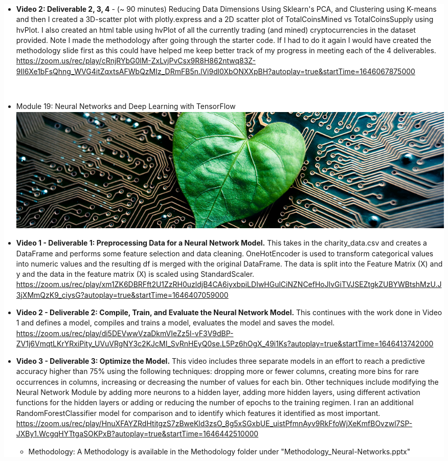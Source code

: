 * **Video 2: Deliverable 2, 3, 4** - (~ 90 minutes) Reducing Data Dimensions Using Sklearn's PCA, and Clustering using K-means and then I created a 3D-scatter plot with plotly.express and a 2D scatter plot of TotalCoinsMined vs TotalCoinsSupply using hvPlot. I also created an html table using hvPlot of all the currently trading (and mined) cryptocurrencies in the dataset provided. Note I made the methodology after going through the starter code. If I had to do it again I would have created the methodology slide first as this could have helped me keep better track of my progress in meeting each of the 4 deliverables.
https://zoom.us/rec/play/cRnjRYbG0lM-ZxLvjPvCsx9R8H862ntwq83Z-9Il6Xe1bFsQhng_WVG4itZqxtsAFWbQzMIz_DRmFB5n.lVi9dl0XbONXXpBH?autoplay=true&startTime=1646067875000


<br>

* Module 19: Neural Networks and Deep Learning with TensorFlow ![Module 19: Neural Networks and Deep Learning with TensorFlow](./Images/Evironmental_Charity_Success.png)
* **Video 1 - Deliverable 1: Preprocessing Data for a Neural Network Model.** This takes in the charity_data.csv and creates a DataFrame and performs some feature selection and data cleaning. OneHotEncoder is used to transform categorical values into numeric values and the resulting df is merged with the original DataFrame. The data is split into the Feature Matrix (X) and y and the data in the feature matrix (X) is scaled using StandardScaler.
https://zoom.us/rec/play/xm1ZK6DBRFft2U1ZzRH0uzldjB4CA6iyxbpiLDIwHGulCiNZNCefHoJlvGiTVJSEZtgkZUBYWBtshMzU.J3jXMmQzK9_ciysG?autoplay=true&startTime=1646407059000

* **Video 2 - Deliverable 2: Compile, Train, and Evaluate the Neural Network Model.** This continues with the work done in Video 1 and defines a model, compiles and trains a model, evaluates the model and saves the model.
https://zoom.us/rec/play/di5DEVwwVzaDkmVIeZz5l-vF3V9dBP-ZV1j6VmqtLKrYRxiPity_UVuVRgNY3c2KJcMI_SvRnHEyQ0se.L5Pz6hOgX_49i1Ks?autoplay=true&startTime=1646413742000

* **Video 3 - Deliverable 3: Optimize the Model.** This video includes three separate models in an effort to reach a predictive accuracy higher than 75% using the following techniques: dropping more or fewer columns, creating more bins for rare occurrences in columns, increasing or decreasing the number of values for each bin.  Other techniques include modifying the Neural Network Module by adding more neurons to a hidden layer, adding more hidden layers, using different activation functions for the hidden layers or adding or reducing the number of epochs to the training regimen. I ran an additional RandomForestClassifier model for comparison and to identify which features it identified as most important.
https://zoom.us/rec/play/HnuXFAYZRdHtitgzS7zBweKld3zsO_8g5xSGxbUE_uistPfmnAyv9RkFfoWjXeKmfBOvzwl7SP-JXBy1.WcgqHYTtgaSOKPxB?autoplay=true&startTime=1646442510000

  - Methodology: A Methodology is available in the Methodology folder under "Methodology_Neural-Networks.pptx"